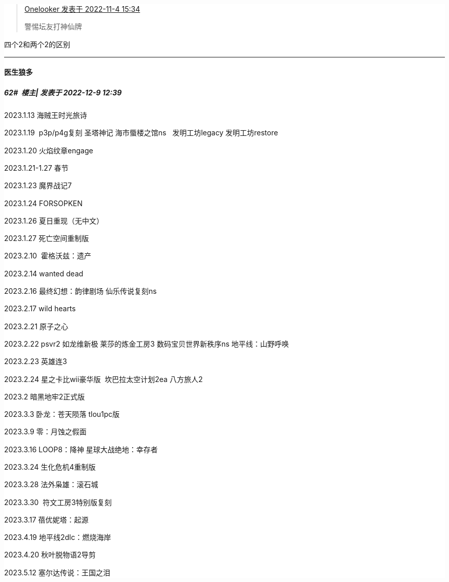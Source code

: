 <blockquote><a href="httphttps://bbs.saraba1st.com/2b/forum.php?mod=redirect&amp;goto=findpost&amp;pid=58272408&amp;ptid=2103200" target="_blank">Onelooker 发表于 2022-11-4 15:34</a>

警惕坛友打神仙牌</blockquote>
四个2和两个2的区别

*****

####  医生狼多  
##### 62#         楼主| 发表于 2022-12-9 12:39

2023.1.13 海贼王时光旅诗

2023.1.19  p3p/p4g复刻 圣塔神记 海市蜃楼之馆ns   发明工坊legacy 发明工坊restore

2023.1.20 火焰纹章engage 

2023.1.21-1.27 春节

2023.1.23 魔界战记7 

2023.1.24 FORSOPKEN 

2023.1.26 夏日重现（无中文）

2023.1.27 死亡空间重制版 

2023.2.10  霍格沃兹：遗产

2023.2.14 wanted dead 

2023.2.16 最终幻想：韵律剧场 仙乐传说复刻ns

2023.2.17 wild hearts

2023.2.21 原子之心

2023.2.22 psvr2 如龙维新极 莱莎的炼金工房3 数码宝贝世界新秩序ns 地平线：山野呼唤

2023.2.23 英雄连3

2023.2.24 星之卡比wii豪华版  坎巴拉太空计划2ea 八方旅人2 

2023.2 暗黑地牢2正式版 

2023.3.3 卧龙：苍天陨落 tlou1pc版

2023.3.9 零：月蚀之假面

2023.3.16 LOOP8：降神 星球大战绝地：幸存者 

2023.3.24 生化危机4重制版 

2023.3.28 法外枭雄：滚石城

2023.3.30  符文工房3特别版复刻

2023.3.17 蓓优妮塔：起源

2023.4.19 地平线2dlc：燃烧海岸

2023.4.20 秋叶脱物语2导剪

2023.5.12 塞尔达传说：王国之泪
